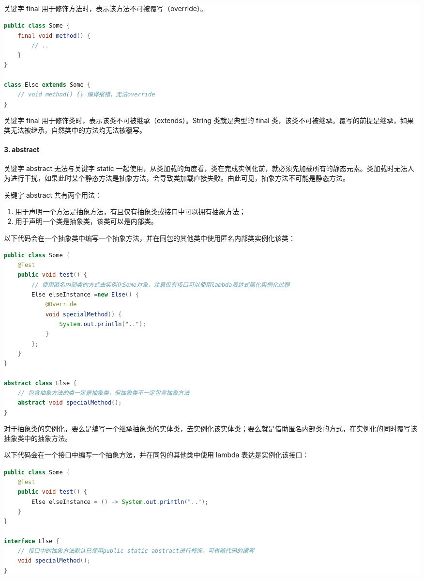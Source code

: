 关键字 final 用于修饰方法时，表示该方法不可被覆写（override）。

```Java
public class Some {
    final void method() {
		// ..
    }
}

class Else extends Some {
    // void method() {} 编译报错，无法override
}
```

关键字 final 用于修饰类时，表示该类不可被继承（extends）。String 类就是典型的 final 类，该类不可被继承。覆写的前提是继承，如果类无法被继承，自然类中的方法均无法被覆写。

#### 3. abstract

关键字 abstract 无法与关键字 static 一起使用，从类加载的角度看，类在完成实例化前，就必须先加载所有的静态元素。类加载时无法人为进行干扰，如果此时某个静态方法是抽象方法，会导致类加载直接失败。由此可见，抽象方法不可能是静态方法。

关键字 abstract 共有两个用法：

1. 用于声明一个方法是抽象方法，有且仅有抽象类或接口中可以拥有抽象方法；
2. 用于声明一个类是抽象类，该类可以是内部类。

以下代码会在一个抽象类中编写一个抽象方法，并在同包的其他类中使用匿名内部类实例化该类：

```Java
public class Some {
    @Test
    public void test() {
        // 使用匿名内部类的方式去实例化Some对象，注意仅有接口可以使用lambda表达式简化实例化过程
        Else elseInstance =new Else() {
            @Override
            void specialMethod() {
                System.out.println("..");
            }
        };
    }
}

abstract class Else {
    // 包含抽象方法的类一定是抽象类，但抽象类不一定包含抽象方法
    abstract void specialMethod();
}
```

对于抽象类的实例化，要么是编写一个继承抽象类的实体类，去实例化该实体类；要么就是借助匿名内部类的方式，在实例化的同时覆写该抽象类中的抽象方法。

以下代码会在一个接口中编写一个抽象方法，并在同包的其他类中使用 lambda 表达是实例化该接口：

```Java
public class Some {
    @Test
    public void test() {
        Else elseInstance = () -> System.out.println("..");
    }
}

interface Else {
    // 接口中的抽象方法默认已使用public static abstract进行修饰，可省略代码的编写
    void specialMethod();
}
```
